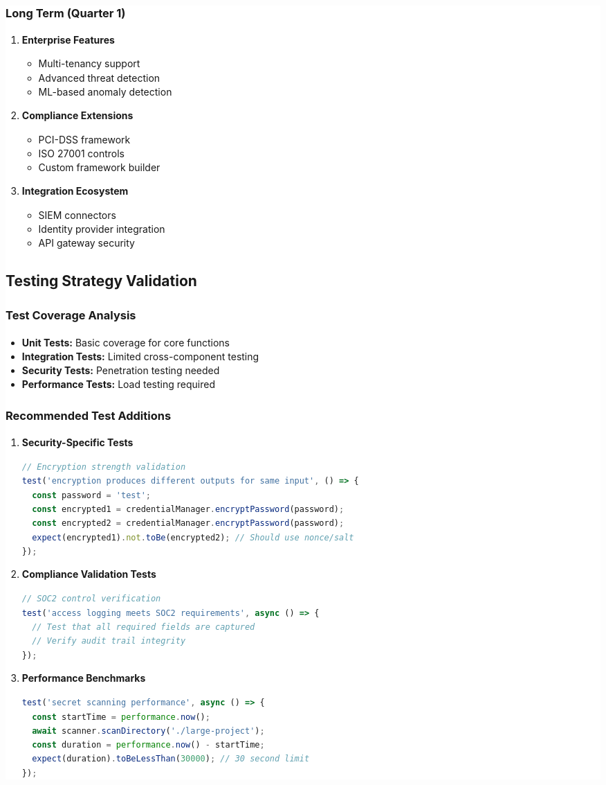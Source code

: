 ### Long Term (Quarter 1)

1. **Enterprise Features**
   - Multi-tenancy support
   - Advanced threat detection
   - ML-based anomaly detection

2. **Compliance Extensions**
   - PCI-DSS framework
   - ISO 27001 controls
   - Custom framework builder

3. **Integration Ecosystem**
   - SIEM connectors
   - Identity provider integration
   - API gateway security

## Testing Strategy Validation

### Test Coverage Analysis
- **Unit Tests:** Basic coverage for core functions
- **Integration Tests:** Limited cross-component testing
- **Security Tests:** Penetration testing needed
- **Performance Tests:** Load testing required

### Recommended Test Additions

1. **Security-Specific Tests**
   ```typescript
   // Encryption strength validation
   test('encryption produces different outputs for same input', () => {
     const password = 'test';
     const encrypted1 = credentialManager.encryptPassword(password);
     const encrypted2 = credentialManager.encryptPassword(password);
     expect(encrypted1).not.toBe(encrypted2); // Should use nonce/salt
   });
   ```

2. **Compliance Validation Tests**
   ```typescript
   // SOC2 control verification
   test('access logging meets SOC2 requirements', async () => {
     // Test that all required fields are captured
     // Verify audit trail integrity
   });
   ```

3. **Performance Benchmarks**
   ```typescript
   test('secret scanning performance', async () => {
     const startTime = performance.now();
     await scanner.scanDirectory('./large-project');
     const duration = performance.now() - startTime;
     expect(duration).toBeLessThan(30000); // 30 second limit
   });
   ```
